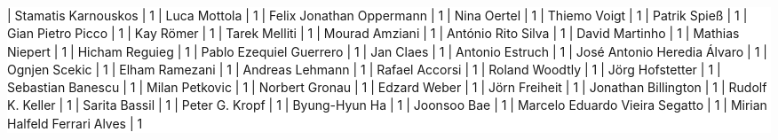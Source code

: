 | Stamatis Karnouskos | 1
| Luca Mottola | 1
| Felix Jonathan Oppermann | 1
| Nina Oertel | 1
| Thiemo Voigt | 1
| Patrik Spie&szlig; | 1
| Gian Pietro Picco | 1
| Kay R&ouml;mer | 1
| Tarek Melliti | 1
| Mourad Amziani | 1
| Ant&oacute;nio Rito Silva | 1
| David Martinho | 1
| Mathias Niepert | 1
| Hicham Reguieg | 1
| Pablo Ezequiel Guerrero | 1
| Jan Claes | 1
| Antonio Estruch | 1
| Jos&eacute; Antonio Heredia &Aacute;lvaro | 1
| Ognjen Scekic | 1
| Elham Ramezani | 1
| Andreas Lehmann  | 1
| Rafael Accorsi | 1
| Roland Woodtly | 1
| J&ouml;rg Hofstetter | 1
| Sebastian Banescu | 1
| Milan Petkovic | 1
| Norbert Gronau | 1
| Edzard Weber | 1
| J&ouml;rn Freiheit | 1
| Jonathan Billington | 1
| Rudolf K. Keller | 1
| Sarita Bassil | 1
| Peter G. Kropf | 1
| Byung-Hyun Ha | 1
| Joonsoo Bae | 1
| Marcelo Eduardo Vieira Segatto | 1
| Mirian Halfeld Ferrari Alves | 1